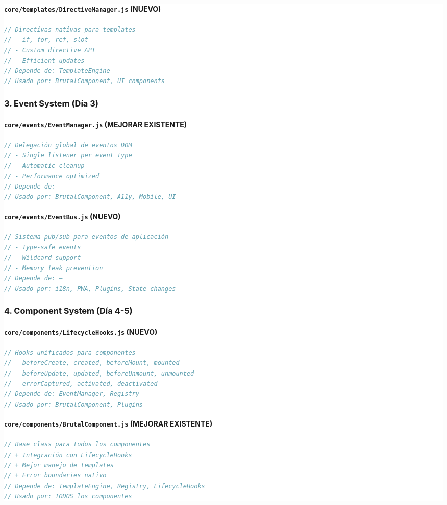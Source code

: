 #### `core/templates/DirectiveManager.js` (NUEVO)
```javascript
// Directivas nativas para templates
// - if, for, ref, slot
// - Custom directive API
// - Efficient updates
// Depende de: TemplateEngine
// Usado por: BrutalComponent, UI components
```

### 3. **Event System** (Día 3)

#### `core/events/EventManager.js` (MEJORAR EXISTENTE)
```javascript
// Delegación global de eventos DOM
// - Single listener per event type
// - Automatic cleanup
// - Performance optimized
// Depende de: —
// Usado por: BrutalComponent, A11y, Mobile, UI
```

#### `core/events/EventBus.js` (NUEVO)
```javascript
// Sistema pub/sub para eventos de aplicación
// - Type-safe events
// - Wildcard support
// - Memory leak prevention
// Depende de: —
// Usado por: i18n, PWA, Plugins, State changes
```

### 4. **Component System** (Día 4-5)

#### `core/components/LifecycleHooks.js` (NUEVO)
```javascript
// Hooks unificados para componentes
// - beforeCreate, created, beforeMount, mounted
// - beforeUpdate, updated, beforeUnmount, unmounted
// - errorCaptured, activated, deactivated
// Depende de: EventManager, Registry
// Usado por: BrutalComponent, Plugins
```

#### `core/components/BrutalComponent.js` (MEJORAR EXISTENTE)
```javascript
// Base class para todos los componentes
// + Integración con LifecycleHooks
// + Mejor manejo de templates
// + Error boundaries nativo
// Depende de: TemplateEngine, Registry, LifecycleHooks
// Usado por: TODOS los componentes
```
